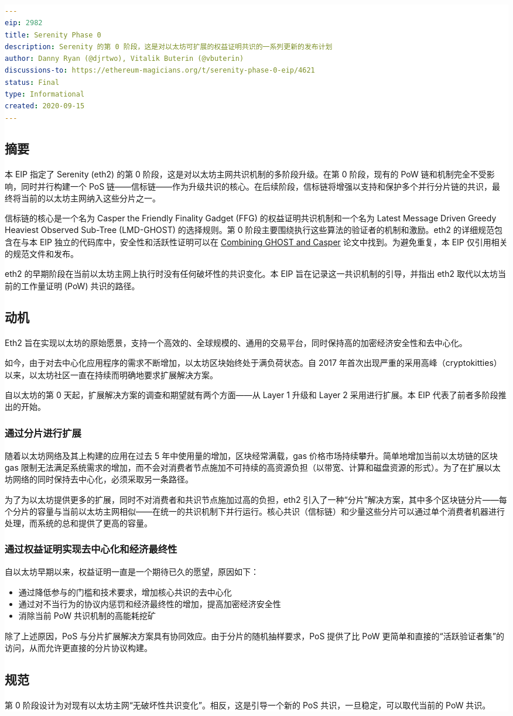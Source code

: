```yaml
---
eip: 2982
title: Serenity Phase 0
description: Serenity 的第 0 阶段，这是对以太坊可扩展的权益证明共识的一系列更新的发布计划
author: Danny Ryan (@djrtwo), Vitalik Buterin (@vbuterin)
discussions-to: https://ethereum-magicians.org/t/serenity-phase-0-eip/4621
status: Final
type: Informational
created: 2020-09-15
---
```


## 摘要

本 EIP 指定了 Serenity (eth2) 的第 0 阶段，这是对以太坊主网共识机制的多阶段升级。在第 0 阶段，现有的 PoW 链和机制完全不受影响，同时并行构建一个 PoS 链——信标链——作为升级共识的核心。在后续阶段，信标链将增强以支持和保护多个并行分片链的共识，最终将当前的以太坊主网纳入这些分片之一。

信标链的核心是一个名为 Casper the Friendly Finality Gadget (FFG) 的权益证明共识机制和一个名为 Latest Message Driven Greedy Heaviest Observed Sub-Tree (LMD-GHOST) 的选择规则。第 0 阶段主要围绕执行这些算法的验证者的机制和激励。eth2 的详细规范包含在与本 EIP 独立的代码库中，安全性和活跃性证明可以在 [Combining GHOST and Casper](../assets/eip-2982/arxiv-2003.03052-Combining-GHOST-and-Casper.pdf) 论文中找到。为避免重复，本 EIP 仅引用相关的规范文件和发布。

eth2 的早期阶段在当前以太坊主网上执行时没有任何破坏性的共识变化。本 EIP 旨在记录这一共识机制的引导，并指出 eth2 取代以太坊当前的工作量证明 (PoW) 共识的路径。

## 动机

Eth2 旨在实现以太坊的原始愿景，支持一个高效的、全球规模的、通用的交易平台，同时保持高的加密经济安全性和去中心化。

如今，由于对去中心化应用程序的需求不断增加，以太坊区块始终处于满负荷状态。自 2017 年首次出现严重的采用高峰（cryptokitties）以来，以太坊社区一直在持续而明确地要求扩展解决方案。

自以太坊的第 0 天起，扩展解决方案的调查和期望就有两个方面——从 Layer 1 升级和 Layer 2 采用进行扩展。本 EIP 代表了前者多阶段推出的开始。

### 通过分片进行扩展

随着以太坊网络及其上构建的应用在过去 5 年中使用量的增加，区块经常满载，gas 价格市场持续攀升。简单地增加当前以太坊链的区块 gas 限制无法满足系统需求的增加，而不会对消费者节点施加不可持续的高资源负担（以带宽、计算和磁盘资源的形式）。为了在扩展以太坊网络的同时保持去中心化，必须采取另一条路径。

为了为以太坊提供更多的扩展，同时不对消费者和共识节点施加过高的负担，eth2 引入了一种“分片”解决方案，其中多个区块链分片——每个分片的容量与当前以太坊主网相似——在统一的共识机制下并行运行。核心共识（信标链）和少量这些分片可以通过单个消费者机器进行处理，而系统的总和提供了更高的容量。

### 通过权益证明实现去中心化和经济最终性

自以太坊早期以来，权益证明一直是一个期待已久的愿望，原因如下：
* 通过降低参与的门槛和技术要求，增加核心共识的去中心化
* 通过对不当行为的协议内惩罚和经济最终性的增加，提高加密经济安全性
* 消除当前 PoW 共识机制的高能耗挖矿

除了上述原因，PoS 与分片扩展解决方案具有协同效应。由于分片的随机抽样要求，PoS 提供了比 PoW 更简单和直接的“活跃验证者集”的访问，从而允许更直接的分片协议构建。

## 规范

第 0 阶段设计为对现有以太坊主网“无破坏性共识变化”。相反，这是引导一个新的 PoS 共识，一旦稳定，可以取代当前的 PoW 共识。
